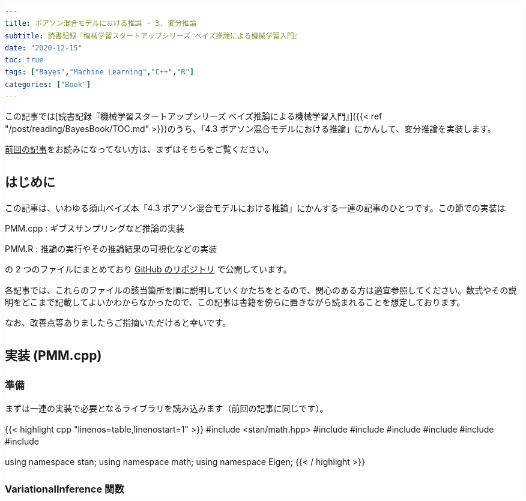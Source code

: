 ```yaml
---
title: ポアソン混合モデルにおける推論 - 3. 変分推論
subtitle: 読書記録『機械学習スタートアップシリーズ ベイズ推論による機械学習入門』
date: "2020-12-15"
toc: true
tags: ["Bayes","Machine Learning","C++","R"]
categories: ["Book"]
---
```


この記事では[読書記録『機械学習スタートアップシリーズ ベイズ推論による機械学習入門』]({{< ref "/post/reading/BayesBook/TOC.md" >}})のうち、「4.3 ポアソン混合モデルにおける推論」にかんして、変分推論を実装します。



[前回の記事](../gibbs-sampling)をお読みになってない方は、まずはそちらをご覧ください。

## はじめに

この記事は、いわゆる須山ベイズ本「4.3 ポアソン混合モデルにおける推論」にかんする一連の記事のひとつです。この節での実装は

PMM.cpp
: ギブスサンプリングなど推論の実装

PMM.R
: 推論の実行やその推論結果の可視化などの実装

の 2 つのファイルにまとめており [GitHub のリポジトリ](https://github.com/tellnnn/BayesBook_mine) で公開しています。

各記事では、これらのファイルの該当箇所を順に説明していくかたちをとるので、関心のある方は適宜参照してください。数式やその説明をどこまで記載してよいかわからなかったので、この記事は書籍を傍らに置きながら読まれることを想定しております。

なお、改善点等ありましたらご指摘いただけると幸いです。

## 実装 (PMM.cpp)

### 準備

まずは一連の実装で必要となるライブラリを読み込みます（前回の記事に同じです）。

{{< highlight cpp "linenos=table,linenostart=1" >}}
#include <stan/math.hpp>
#include <random>
#include <string>
#include <vector>
#include <iostream>
#include <fstream>
#include <sstream>

using namespace stan;
using namespace math;
using namespace Eigen;
{{< / highlight >}}

### VariationalInference 関数


[^stanref]: [Stan User's Guide. 20.2 Label Switching in Mixture Models](https://mc-stan.org/docs/2_25/stan-users-guide/label-switching-problematic-section.html#highly-multimodal-posteriors)
